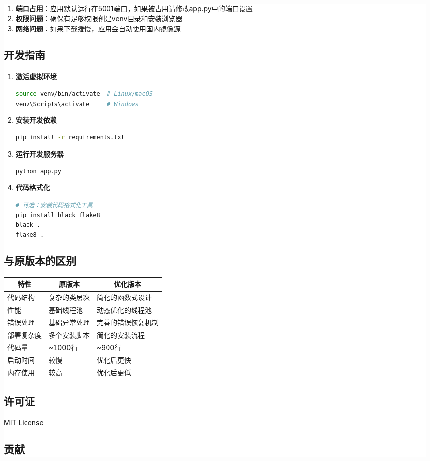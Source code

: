 1. **端口占用**：应用默认运行在5001端口，如果被占用请修改app.py中的端口设置
2. **权限问题**：确保有足够权限创建venv目录和安装浏览器
3. **网络问题**：如果下载缓慢，应用会自动使用国内镜像源

## 开发指南

1. **激活虚拟环境**
   ```bash
   source venv/bin/activate  # Linux/macOS
   venv\Scripts\activate     # Windows
   ```

2. **安装开发依赖**
   ```bash
   pip install -r requirements.txt
   ```

3. **运行开发服务器**
   ```bash
   python app.py
   ```

4. **代码格式化**
   ```bash
   # 可选：安装代码格式化工具
   pip install black flake8
   black .
   flake8 .
   ```

## 与原版本的区别

| 特性 | 原版本 | 优化版本 |
|------|--------|----------|
| 代码结构 | 复杂的类层次 | 简化的函数式设计 |
| 性能 | 基础线程池 | 动态优化的线程池 |
| 错误处理 | 基础异常处理 | 完善的错误恢复机制 |
| 部署复杂度 | 多个安装脚本 | 简化的安装流程 |
| 代码量 | ~1000行 | ~900行 |
| 启动时间 | 较慢 | 优化后更快 |
| 内存使用 | 较高 | 优化后更低 |

## 许可证

[MIT License](LICENSE)

## 贡献
